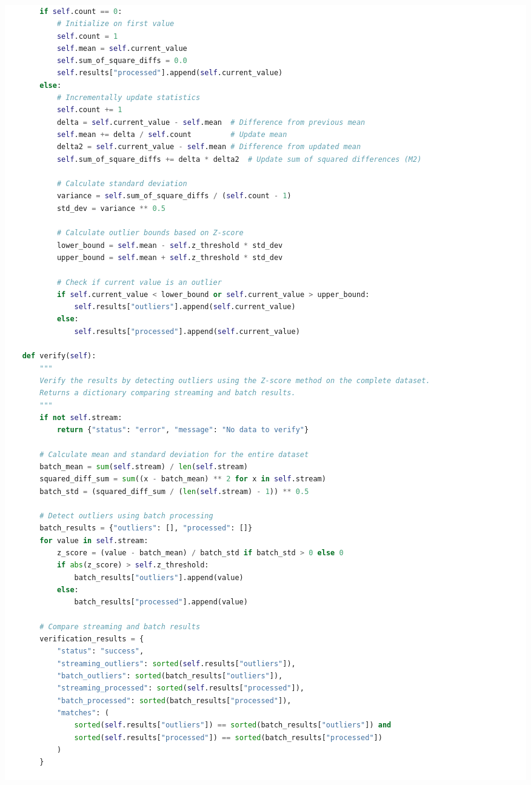 ```py   
        if self.count == 0:
            # Initialize on first value
            self.count = 1
            self.mean = self.current_value
            self.sum_of_square_diffs = 0.0
            self.results["processed"].append(self.current_value)
        else:
            # Incrementally update statistics
            self.count += 1
            delta = self.current_value - self.mean  # Difference from previous mean
            self.mean += delta / self.count         # Update mean
            delta2 = self.current_value - self.mean # Difference from updated mean
            self.sum_of_square_diffs += delta * delta2  # Update sum of squared differences (M2)
            
            # Calculate standard deviation
            variance = self.sum_of_square_diffs / (self.count - 1)
            std_dev = variance ** 0.5

            # Calculate outlier bounds based on Z-score
            lower_bound = self.mean - self.z_threshold * std_dev
            upper_bound = self.mean + self.z_threshold * std_dev

            # Check if current value is an outlier
            if self.current_value < lower_bound or self.current_value > upper_bound:
                self.results["outliers"].append(self.current_value)
            else:
                self.results["processed"].append(self.current_value)

    def verify(self):
        """
        Verify the results by detecting outliers using the Z-score method on the complete dataset.
        Returns a dictionary comparing streaming and batch results.
        """
        if not self.stream:
            return {"status": "error", "message": "No data to verify"}

        # Calculate mean and standard deviation for the entire dataset
        batch_mean = sum(self.stream) / len(self.stream)
        squared_diff_sum = sum((x - batch_mean) ** 2 for x in self.stream)
        batch_std = (squared_diff_sum / (len(self.stream) - 1)) ** 0.5

        # Detect outliers using batch processing
        batch_results = {"outliers": [], "processed": []}
        for value in self.stream:
            z_score = (value - batch_mean) / batch_std if batch_std > 0 else 0
            if abs(z_score) > self.z_threshold:
                batch_results["outliers"].append(value)
            else:
                batch_results["processed"].append(value)

        # Compare streaming and batch results
        verification_results = {
            "status": "success",
            "streaming_outliers": sorted(self.results["outliers"]),
            "batch_outliers": sorted(batch_results["outliers"]),
            "streaming_processed": sorted(self.results["processed"]),
            "batch_processed": sorted(batch_results["processed"]),
            "matches": (
                sorted(self.results["outliers"]) == sorted(batch_results["outliers"]) and
                sorted(self.results["processed"]) == sorted(batch_results["processed"])
            )
        }
        
```